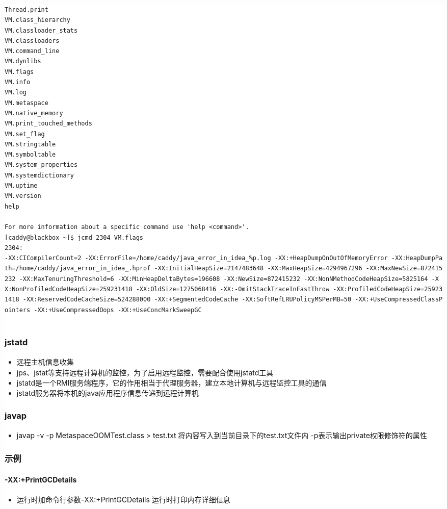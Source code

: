 ```text
Thread.print
VM.class_hierarchy
VM.classloader_stats
VM.classloaders
VM.command_line
VM.dynlibs
VM.flags
VM.info
VM.log
VM.metaspace
VM.native_memory
VM.print_touched_methods
VM.set_flag
VM.stringtable
VM.symboltable
VM.system_properties
VM.systemdictionary
VM.uptime
VM.version
help

For more information about a specific command use 'help <command>'.
[caddy@blackbox ~]$ jcmd 2304 VM.flags
2304:
-XX:CICompilerCount=2 -XX:ErrorFile=/home/caddy/java_error_in_idea_%p.log -XX:+HeapDumpOnOutOfMemoryError -XX:HeapDumpPath=/home/caddy/java_error_in_idea_.hprof -XX:InitialHeapSize=2147483648 -XX:MaxHeapSize=4294967296 -XX:MaxNewSize=872415232 -XX:MaxTenuringThreshold=6 -XX:MinHeapDeltaBytes=196608 -XX:NewSize=872415232 -XX:NonNMethodCodeHeapSize=5825164 -XX:NonProfiledCodeHeapSize=259231418 -XX:OldSize=1275068416 -XX:-OmitStackTraceInFastThrow -XX:ProfiledCodeHeapSize=259231418 -XX:ReservedCodeCacheSize=524288000 -XX:+SegmentedCodeCache -XX:SoftRefLRUPolicyMSPerMB=50 -XX:+UseCompressedClassPointers -XX:+UseCompressedOops -XX:+UseConcMarkSweepGC 


```

### jstatd

- 远程主机信息收集
- jps、jstat等支持远程计算机的监控，为了启用远程监控，需要配合使用jstatd工具
- jstatd是一个RMI服务端程序，它的作用相当于代理服务器，建立本地计算机与远程监控工具的通信
- jstatd服务器将本机的java应用程序信息传递到远程计算机

### javap

- javap -v -p MetaspaceOOMTest.class > test.txt 将内容写入到当前目录下的test.txt文件内 -p表示输出private权限修饰符的属性

### 示例

#### -XX:+PrintGCDetails 

- 运行时加命令行参数-XX:+PrintGCDetails 运行时打印内存详细信息
